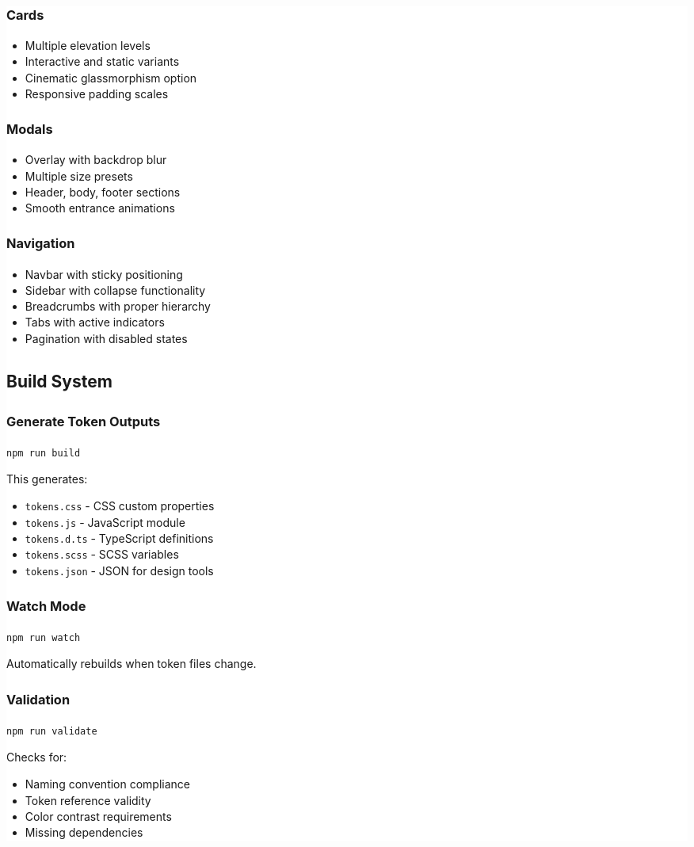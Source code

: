 ### Cards
- Multiple elevation levels
- Interactive and static variants
- Cinematic glassmorphism option
- Responsive padding scales

### Modals
- Overlay with backdrop blur
- Multiple size presets
- Header, body, footer sections
- Smooth entrance animations

### Navigation
- Navbar with sticky positioning
- Sidebar with collapse functionality
- Breadcrumbs with proper hierarchy
- Tabs with active indicators
- Pagination with disabled states

## Build System

### Generate Token Outputs

```bash
npm run build
```

This generates:
- `tokens.css` - CSS custom properties
- `tokens.js` - JavaScript module
- `tokens.d.ts` - TypeScript definitions
- `tokens.scss` - SCSS variables
- `tokens.json` - JSON for design tools

### Watch Mode

```bash
npm run watch
```

Automatically rebuilds when token files change.

### Validation

```bash
npm run validate
```

Checks for:
- Naming convention compliance
- Token reference validity
- Color contrast requirements
- Missing dependencies
